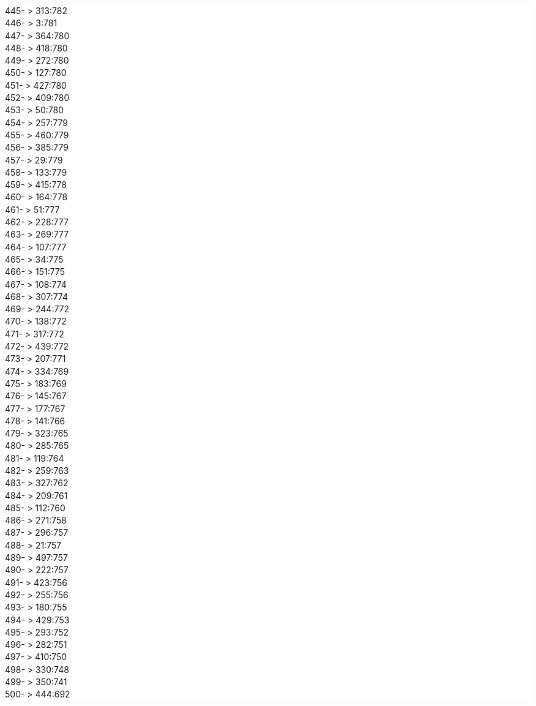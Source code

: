 445- > 313:782<br />
446- > 3:781<br />
447- > 364:780<br />
448- > 418:780<br />
449- > 272:780<br />
450- > 127:780<br />
451- > 427:780<br />
452- > 409:780<br />
453- > 50:780<br />
454- > 257:779<br />
455- > 460:779<br />
456- > 385:779<br />
457- > 29:779<br />
458- > 133:779<br />
459- > 415:778<br />
460- > 164:778<br />
461- > 51:777<br />
462- > 228:777<br />
463- > 269:777<br />
464- > 107:777<br />
465- > 34:775<br />
466- > 151:775<br />
467- > 108:774<br />
468- > 307:774<br />
469- > 244:772<br />
470- > 138:772<br />
471- > 317:772<br />
472- > 439:772<br />
473- > 207:771<br />
474- > 334:769<br />
475- > 183:769<br />
476- > 145:767<br />
477- > 177:767<br />
478- > 141:766<br />
479- > 323:765<br />
480- > 285:765<br />
481- > 119:764<br />
482- > 259:763<br />
483- > 327:762<br />
484- > 209:761<br />
485- > 112:760<br />
486- > 271:758<br />
487- > 296:757<br />
488- > 21:757<br />
489- > 497:757<br />
490- > 222:757<br />
491- > 423:756<br />
492- > 255:756<br />
493- > 180:755<br />
494- > 429:753<br />
495- > 293:752<br />
496- > 282:751<br />
497- > 410:750<br />
498- > 330:748<br />
499- > 350:741<br />
500- > 444:692<br />
